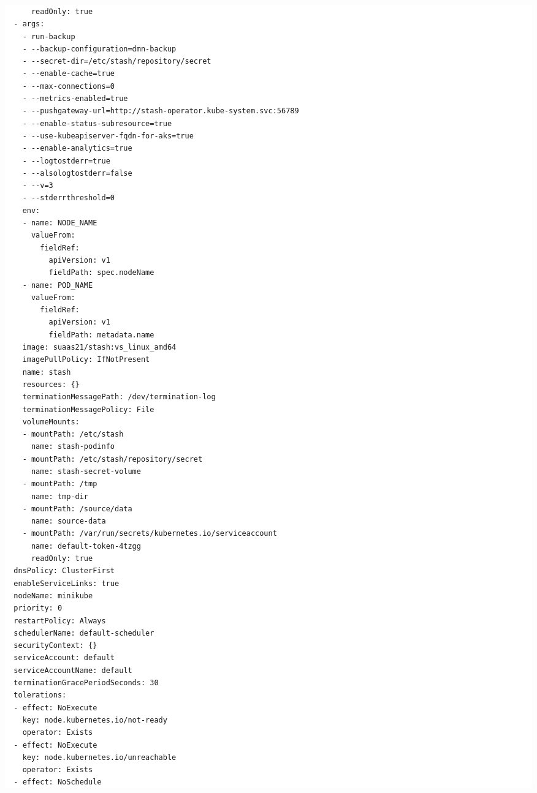 ```console
      readOnly: true
  - args:
    - run-backup
    - --backup-configuration=dmn-backup
    - --secret-dir=/etc/stash/repository/secret
    - --enable-cache=true
    - --max-connections=0
    - --metrics-enabled=true
    - --pushgateway-url=http://stash-operator.kube-system.svc:56789
    - --enable-status-subresource=true
    - --use-kubeapiserver-fqdn-for-aks=true
    - --enable-analytics=true
    - --logtostderr=true
    - --alsologtostderr=false
    - --v=3
    - --stderrthreshold=0
    env:
    - name: NODE_NAME
      valueFrom:
        fieldRef:
          apiVersion: v1
          fieldPath: spec.nodeName
    - name: POD_NAME
      valueFrom:
        fieldRef:
          apiVersion: v1
          fieldPath: metadata.name
    image: suaas21/stash:vs_linux_amd64
    imagePullPolicy: IfNotPresent
    name: stash
    resources: {}
    terminationMessagePath: /dev/termination-log
    terminationMessagePolicy: File
    volumeMounts:
    - mountPath: /etc/stash
      name: stash-podinfo
    - mountPath: /etc/stash/repository/secret
      name: stash-secret-volume
    - mountPath: /tmp
      name: tmp-dir
    - mountPath: /source/data
      name: source-data
    - mountPath: /var/run/secrets/kubernetes.io/serviceaccount
      name: default-token-4tzgg
      readOnly: true
  dnsPolicy: ClusterFirst
  enableServiceLinks: true
  nodeName: minikube
  priority: 0
  restartPolicy: Always
  schedulerName: default-scheduler
  securityContext: {}
  serviceAccount: default
  serviceAccountName: default
  terminationGracePeriodSeconds: 30
  tolerations:
  - effect: NoExecute
    key: node.kubernetes.io/not-ready
    operator: Exists
  - effect: NoExecute
    key: node.kubernetes.io/unreachable
    operator: Exists
  - effect: NoSchedule
```
